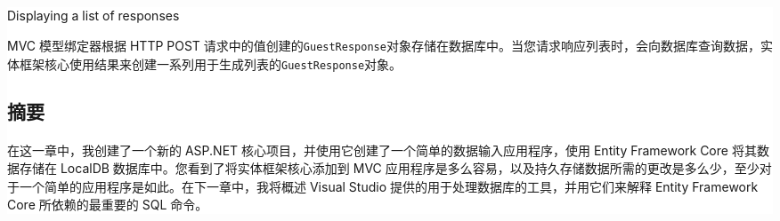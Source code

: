 Displaying a list of responses

MVC 模型绑定器根据 HTTP POST 请求中的值创建的`GuestResponse`对象存储在数据库中。当您请求响应列表时，会向数据库查询数据，实体框架核心使用结果来创建一系列用于生成列表的`GuestResponse`对象。

## 摘要

在这一章中，我创建了一个新的 ASP.NET 核心项目，并使用它创建了一个简单的数据输入应用程序，使用 Entity Framework Core 将其数据存储在 LocalDB 数据库中。您看到了将实体框架核心添加到 MVC 应用程序是多么容易，以及持久存储数据所需的更改是多么少，至少对于一个简单的应用程序是如此。在下一章中，我将概述 Visual Studio 提供的用于处理数据库的工具，并用它们来解释 Entity Framework Core 所依赖的最重要的 SQL 命令。